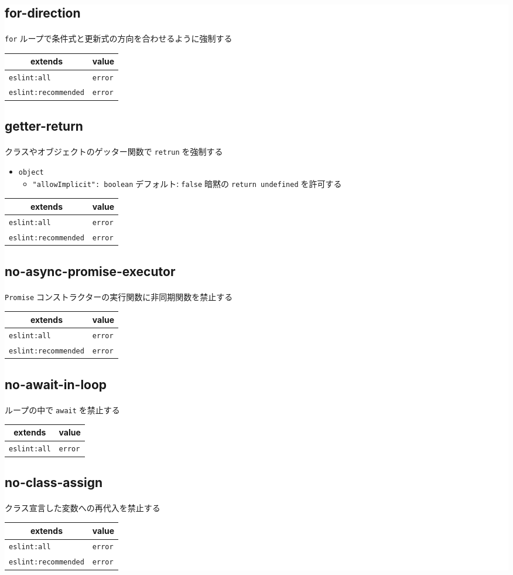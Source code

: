 ## for-direction

`for` ループで条件式と更新式の方向を合わせるように強制する

| extends              | value   |
| -------------------- | ------- |
| `eslint:all`         | `error` |
| `eslint:recommended` | `error` |

## getter-return

クラスやオブジェクトのゲッター関数で `retrun` を強制する

- `object`
  - `"allowImplicit": boolean`
    デフォルト: `false`
    暗黙の `return undefined` を許可する

| extends              | value   |
| -------------------- | ------- |
| `eslint:all`         | `error` |
| `eslint:recommended` | `error` |

## no-async-promise-executor

`Promise` コンストラクターの実行関数に非同期関数を禁止する

| extends              | value   |
| -------------------- | ------- |
| `eslint:all`         | `error` |
| `eslint:recommended` | `error` |

## no-await-in-loop

ループの中で `await` を禁止する

| extends      | value   |
| ------------ | ------- |
| `eslint:all` | `error` |

## no-class-assign

クラス宣言した変数への再代入を禁止する

| extends              | value   |
| -------------------- | ------- |
| `eslint:all`         | `error` |
| `eslint:recommended` | `error` |

